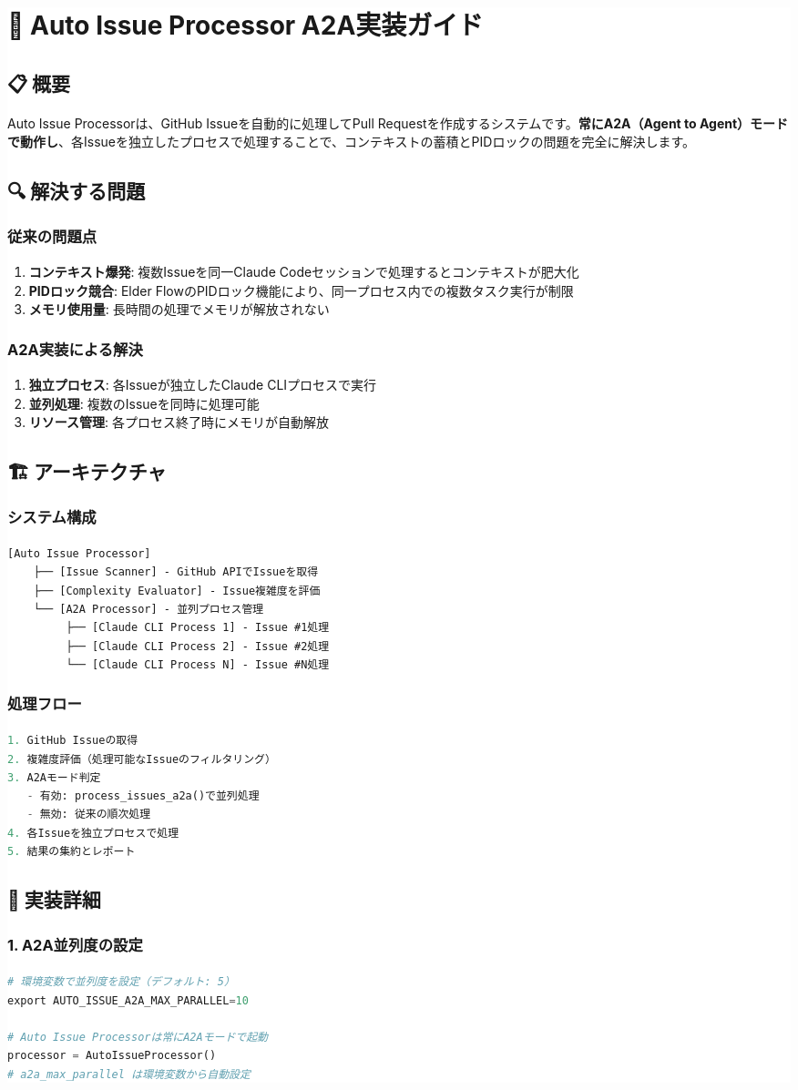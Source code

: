 # 🤖 Auto Issue Processor A2A実装ガイド

## 📋 概要

Auto Issue Processorは、GitHub Issueを自動的に処理してPull Requestを作成するシステムです。**常にA2A（Agent to Agent）モードで動作し**、各Issueを独立したプロセスで処理することで、コンテキストの蓄積とPIDロックの問題を完全に解決します。

## 🔍 解決する問題

### 従来の問題点
1. **コンテキスト爆発**: 複数Issueを同一Claude Codeセッションで処理するとコンテキストが肥大化
2. **PIDロック競合**: Elder FlowのPIDロック機能により、同一プロセス内での複数タスク実行が制限
3. **メモリ使用量**: 長時間の処理でメモリが解放されない

### A2A実装による解決
1. **独立プロセス**: 各Issueが独立したClaude CLIプロセスで実行
2. **並列処理**: 複数のIssueを同時に処理可能
3. **リソース管理**: 各プロセス終了時にメモリが自動解放

## 🏗️ アーキテクチャ

### システム構成
```
[Auto Issue Processor]
    ├── [Issue Scanner] - GitHub APIでIssueを取得
    ├── [Complexity Evaluator] - Issue複雑度を評価
    └── [A2A Processor] - 並列プロセス管理
         ├── [Claude CLI Process 1] - Issue #1処理
         ├── [Claude CLI Process 2] - Issue #2処理
         └── [Claude CLI Process N] - Issue #N処理
```

### 処理フロー
```python
1. GitHub Issueの取得
2. 複雑度評価（処理可能なIssueのフィルタリング）
3. A2Aモード判定
   - 有効: process_issues_a2a()で並列処理
   - 無効: 従来の順次処理
4. 各Issueを独立プロセスで処理
5. 結果の集約とレポート
```

## 🔧 実装詳細

### 1. A2A並列度の設定
```python
# 環境変数で並列度を設定（デフォルト: 5）
export AUTO_ISSUE_A2A_MAX_PARALLEL=10

# Auto Issue Processorは常にA2Aモードで起動
processor = AutoIssueProcessor()
# a2a_max_parallel は環境変数から自動設定
```
